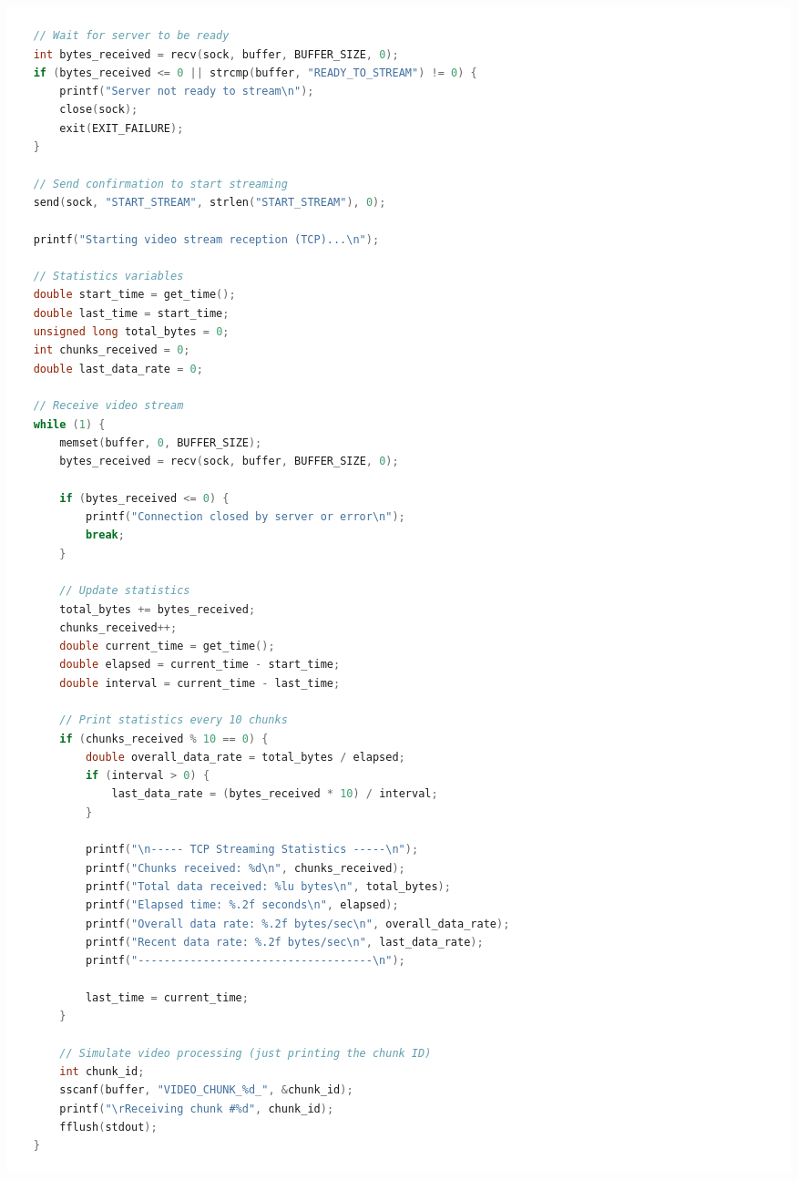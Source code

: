 ```c
    
    // Wait for server to be ready
    int bytes_received = recv(sock, buffer, BUFFER_SIZE, 0);
    if (bytes_received <= 0 || strcmp(buffer, "READY_TO_STREAM") != 0) {
        printf("Server not ready to stream\n");
        close(sock);
        exit(EXIT_FAILURE);
    }
    
    // Send confirmation to start streaming
    send(sock, "START_STREAM", strlen("START_STREAM"), 0);
    
    printf("Starting video stream reception (TCP)...\n");
    
    // Statistics variables
    double start_time = get_time();
    double last_time = start_time;
    unsigned long total_bytes = 0;
    int chunks_received = 0;
    double last_data_rate = 0;
    
    // Receive video stream
    while (1) {
        memset(buffer, 0, BUFFER_SIZE);
        bytes_received = recv(sock, buffer, BUFFER_SIZE, 0);
        
        if (bytes_received <= 0) {
            printf("Connection closed by server or error\n");
            break;
        }
        
        // Update statistics
        total_bytes += bytes_received;
        chunks_received++;
        double current_time = get_time();
        double elapsed = current_time - start_time;
        double interval = current_time - last_time;
        
        // Print statistics every 10 chunks
        if (chunks_received % 10 == 0) {
            double overall_data_rate = total_bytes / elapsed;
            if (interval > 0) {
                last_data_rate = (bytes_received * 10) / interval;
            }
            
            printf("\n----- TCP Streaming Statistics -----\n");
            printf("Chunks received: %d\n", chunks_received);
            printf("Total data received: %lu bytes\n", total_bytes);
            printf("Elapsed time: %.2f seconds\n", elapsed);
            printf("Overall data rate: %.2f bytes/sec\n", overall_data_rate);
            printf("Recent data rate: %.2f bytes/sec\n", last_data_rate);
            printf("------------------------------------\n");
            
            last_time = current_time;
        }
        
        // Simulate video processing (just printing the chunk ID)
        int chunk_id;
        sscanf(buffer, "VIDEO_CHUNK_%d_", &chunk_id);
        printf("\rReceiving chunk #%d", chunk_id);
        fflush(stdout);
    }
    
```